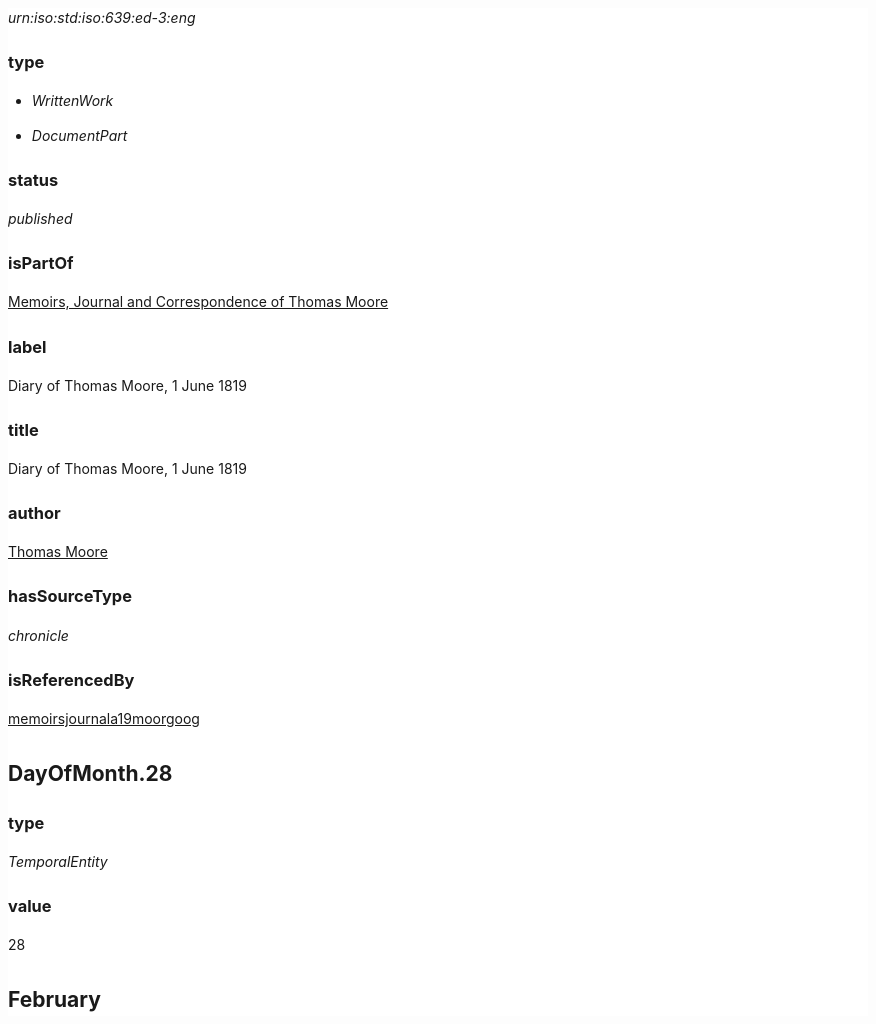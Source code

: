 
*urn:iso:std:iso:639:ed-3:eng*

### type

 - *WrittenWork*

 - *DocumentPart*

### status


*published*

### isPartOf


[Memoirs, Journal and Correspondence of Thomas Moore](#Memoirs-Journal-and-Correspondence-of-Thomas-Moore)

### label


Diary of Thomas Moore, 1 June 1819

### title


Diary of Thomas Moore, 1 June 1819

### author


[Thomas Moore](#Thomas-Moore)

### hasSourceType


*chronicle*

### isReferencedBy


[memoirsjournala19moorgoog](#memoirsjournala19moorgoog)

## DayOfMonth.28

### type


*TemporalEntity*

### value


28

## February
